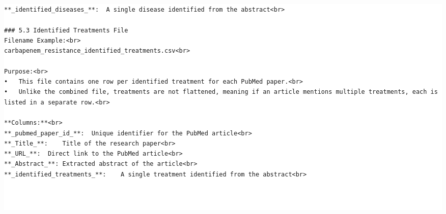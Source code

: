 ```
**_identified_diseases_**:	A single disease identified from the abstract<br>

### 5.3 Identified Treatments File
Filename Example:<br>
carbapenem_resistance_identified_treatments.csv<br>

Purpose:<br>
•	This file contains one row per identified treatment for each PubMed paper.<br>
•	Unlike the combined file, treatments are not flattened, meaning if an article mentions multiple treatments, each is listed in a separate row.<br>

**Columns:**<br>
**_pubmed_paper_id_**:	Unique identifier for the PubMed article<br>
**_Title_**:	Title of the research paper<br>
**_URL_**:	Direct link to the PubMed article<br>
**_Abstract_**:	Extracted abstract of the article<br>
**_identified_treatments_**:	A single treatment identified from the abstract<br>




